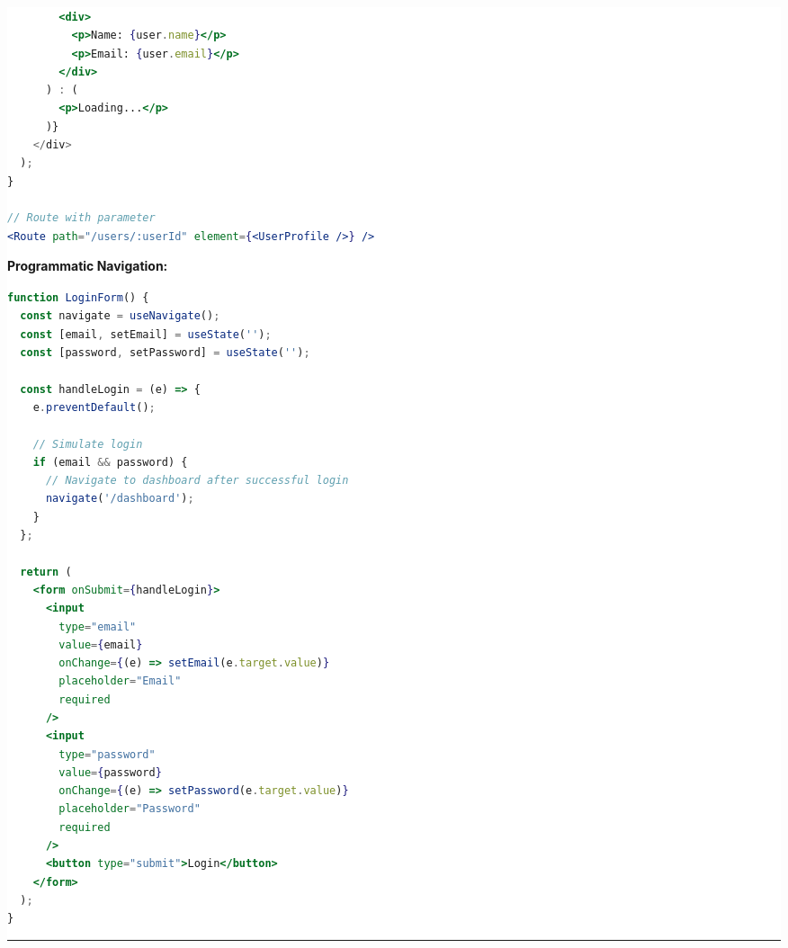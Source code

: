 ```jsx
        <div>
          <p>Name: {user.name}</p>
          <p>Email: {user.email}</p>
        </div>
      ) : (
        <p>Loading...</p>
      )}
    </div>
  );
}

// Route with parameter
<Route path="/users/:userId" element={<UserProfile />} />
```

**Programmatic Navigation:**
```jsx
function LoginForm() {
  const navigate = useNavigate();
  const [email, setEmail] = useState('');
  const [password, setPassword] = useState('');
  
  const handleLogin = (e) => {
    e.preventDefault();
    
    // Simulate login
    if (email && password) {
      // Navigate to dashboard after successful login
      navigate('/dashboard');
    }
  };
  
  return (
    <form onSubmit={handleLogin}>
      <input
        type="email"
        value={email}
        onChange={(e) => setEmail(e.target.value)}
        placeholder="Email"
        required
      />
      <input
        type="password"
        value={password}
        onChange={(e) => setPassword(e.target.value)}
        placeholder="Password"
        required
      />
      <button type="submit">Login</button>
    </form>
  );
}
```

---